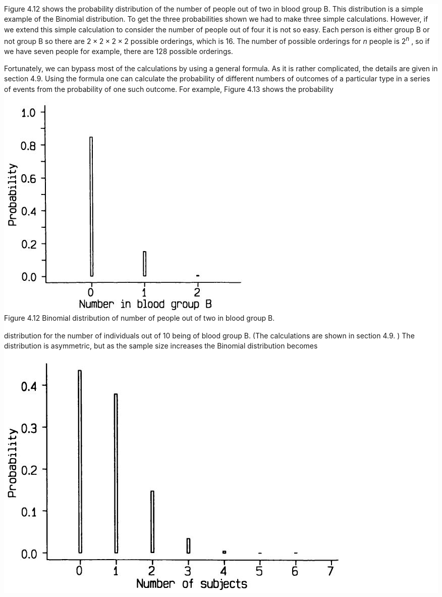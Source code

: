 Figure 4.12 shows the probability distribution of the number of people out of two in blood group B. This distribution is a simple example of the Binomial distribution. To get the three probabilities shown we had to make three simple calculations. However, if we extend this simple calculation to consider the number of people out of four it is not so easy. Each person is either group B or not group B so there are  $2 \times 2 \times 2 \times 2$  possible orderings, which is 16. The number of possible orderings for  $n$  people is  $2^{n}$ , so if we have seven people for example, there are 128 possible orderings.

Fortunately, we can bypass most of the calculations by using a general formula. As it is rather complicated, the details are given in section 4.9. Using the formula one can calculate the probability of different numbers of outcomes of a particular type in a series of events from the probability of one such outcome. For example, Figure 4.13 shows the probability

![](../images/04_Theoretical_distributions/img15.jpg)  
Figure 4.12 Binomial distribution of number of people out of two in blood group B.

distribution for the number of individuals out of 10 being of blood group B. (The calculations are shown in section 4.9. ) The distribution is asymmetric, but as the sample size increases the Binomial distribution becomes

![](../images/04_Theoretical_distributions/img16.jpg)  